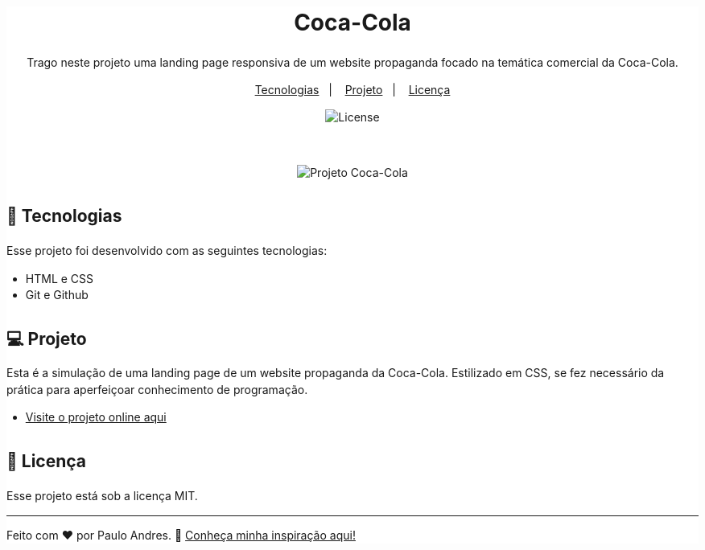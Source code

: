 <h1 align="center"> Coca-Cola </h1>

<p align="center">
Trago neste projeto uma landing page responsiva de um website propaganda focado na temática comercial da Coca-Cola. <br/>
</p>

<p align="center">
  <a href="#-tecnologias">Tecnologias</a>&nbsp;&nbsp;&nbsp;|&nbsp;&nbsp;&nbsp;
  <a href="#-projeto">Projeto</a>&nbsp;&nbsp;&nbsp;|&nbsp;&nbsp;&nbsp;
  <a href="#memo-licença">Licença</a>
</p>

<p align="center">
  <img alt="License" src="https://img.shields.io/static/v1?label=license&message=MIT&color=49AA26&labelColor=000000">
</p>

<br>

<p align="center">
  <img alt="Projeto Coca-Cola" src="https://user-images.githubusercontent.com/110691699/214624862-6fe938b2-41f0-4721-8556-4193aad8e965.png" width="100%">
</p>

## 🚀 Tecnologias

Esse projeto foi desenvolvido com as seguintes tecnologias:

- HTML e CSS
- Git e Github

## 💻 Projeto

Esta é a simulação de uma landing page de um website propaganda da Coca-Cola. Estilizado em CSS, se fez necessário da prática para aperfeiçoar conhecimento de programação.

- [Visite o projeto online aqui](https://andrvss.github.io/Coca-Cola.LP/)

## :memo: Licença

Esse projeto está sob a licença MIT.

---

Feito com ♥ por Paulo Andres. :wave: [Conheça minha inspiração aqui!](https://youtu.be/G4gzPVE2N0U)
